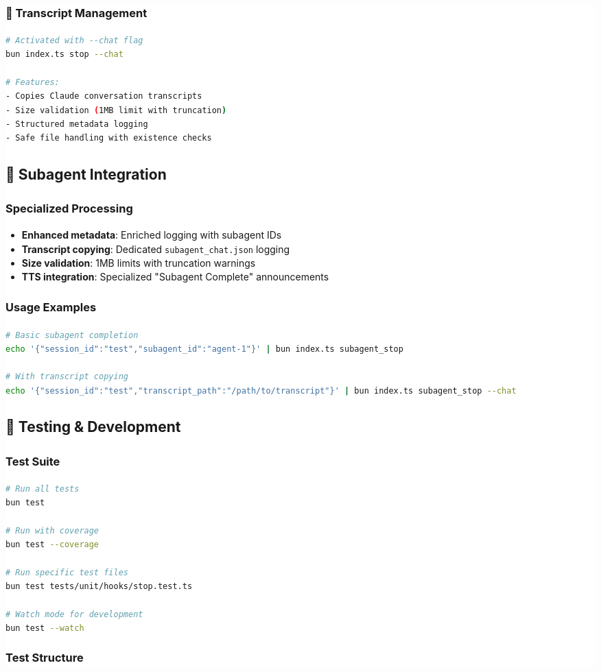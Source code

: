 ### 📄 Transcript Management

```bash
# Activated with --chat flag
bun index.ts stop --chat

# Features:
- Copies Claude conversation transcripts
- Size validation (1MB limit with truncation)
- Structured metadata logging
- Safe file handling with existence checks
```

## 🤖 Subagent Integration

### Specialized Processing

- **Enhanced metadata**: Enriched logging with subagent IDs
- **Transcript copying**: Dedicated `subagent_chat.json` logging
- **Size validation**: 1MB limits with truncation warnings
- **TTS integration**: Specialized "Subagent Complete" announcements

### Usage Examples

```bash
# Basic subagent completion
echo '{"session_id":"test","subagent_id":"agent-1"}' | bun index.ts subagent_stop

# With transcript copying
echo '{"session_id":"test","transcript_path":"/path/to/transcript"}' | bun index.ts subagent_stop --chat
```

## 🧪 Testing & Development

### Test Suite

```bash
# Run all tests
bun test

# Run with coverage
bun test --coverage

# Run specific test files
bun test tests/unit/hooks/stop.test.ts

# Watch mode for development
bun test --watch
```

### Test Structure
